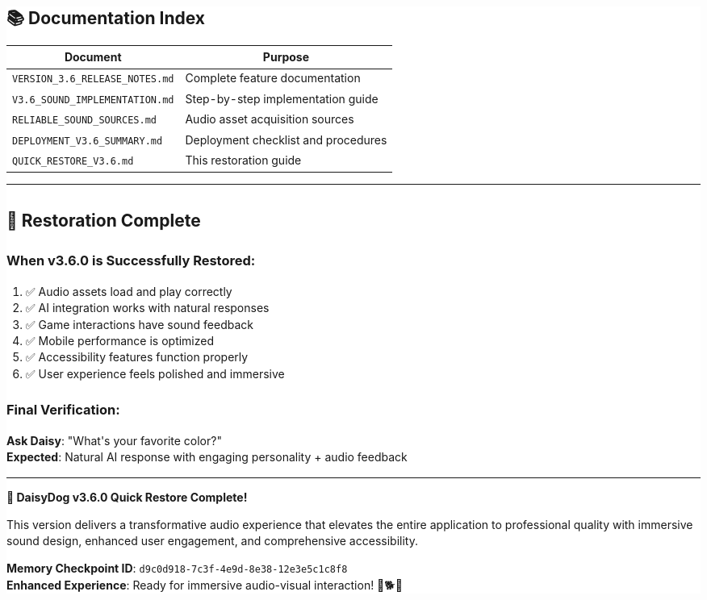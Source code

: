 
## 📚 **Documentation Index**

| Document | Purpose |
|----------|---------|
| `VERSION_3.6_RELEASE_NOTES.md` | Complete feature documentation |
| `V3.6_SOUND_IMPLEMENTATION.md` | Step-by-step implementation guide |
| `RELIABLE_SOUND_SOURCES.md` | Audio asset acquisition sources |
| `DEPLOYMENT_V3.6_SUMMARY.md` | Deployment checklist and procedures |
| `QUICK_RESTORE_V3.6.md` | This restoration guide |

---

## 🎉 **Restoration Complete**

### **When v3.6.0 is Successfully Restored:**
1. ✅ Audio assets load and play correctly
2. ✅ AI integration works with natural responses
3. ✅ Game interactions have sound feedback
4. ✅ Mobile performance is optimized
5. ✅ Accessibility features function properly
6. ✅ User experience feels polished and immersive

### **Final Verification:**
**Ask Daisy**: "What's your favorite color?"  
**Expected**: Natural AI response with engaging personality + audio feedback

---

**🎵 DaisyDog v3.6.0 Quick Restore Complete!**

This version delivers a transformative audio experience that elevates the entire application to professional quality with immersive sound design, enhanced user engagement, and comprehensive accessibility.

**Memory Checkpoint ID**: `d9c0d918-7c3f-4e9d-8e38-12e3e5c1c8f8`  
**Enhanced Experience**: Ready for immersive audio-visual interaction! 🚀🐕🎵
